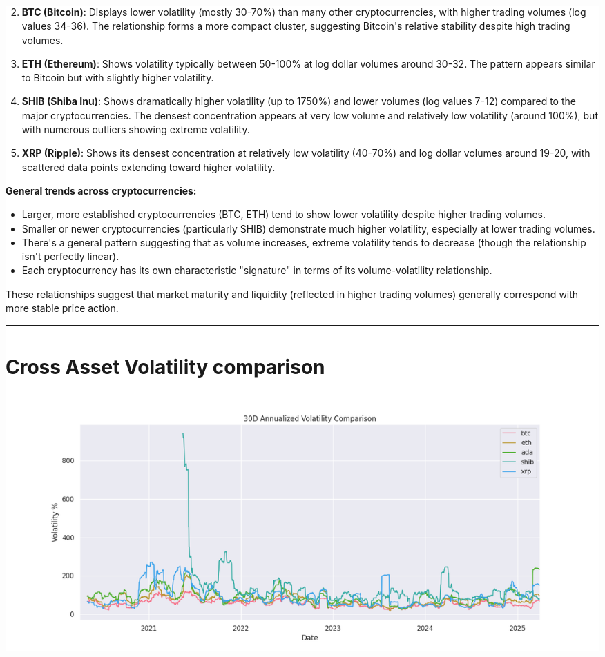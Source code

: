 2. **BTC (Bitcoin)**: Displays lower volatility (mostly 30-70%) than many other cryptocurrencies, with higher trading volumes (log values 34-36). The relationship forms a more compact cluster, suggesting Bitcoin's relative stability despite high trading volumes.

3. **ETH (Ethereum)**: Shows volatility typically between 50-100% at log dollar volumes around 30-32. The pattern appears similar to Bitcoin but with slightly higher volatility.

4. **SHIB (Shiba Inu)**: Shows dramatically higher volatility (up to 1750%) and lower volumes (log values 7-12) compared to the major cryptocurrencies. The densest concentration appears at very low volume and relatively low volatility (around 100%), but with numerous outliers showing extreme volatility.

5. **XRP (Ripple)**: Shows its densest concentration at relatively low volatility (40-70%) and log dollar volumes around 19-20, with scattered data points extending toward higher volatility.

**General trends across cryptocurrencies:**
- Larger, more established cryptocurrencies (BTC, ETH) tend to show lower volatility despite higher trading volumes.
- Smaller or newer cryptocurrencies (particularly SHIB) demonstrate much higher volatility, especially at lower trading volumes.
- There's a general pattern suggesting that as volume increases, extreme volatility tends to decrease (though the relationship isn't perfectly linear).
- Each cryptocurrency has its own characteristic "signature" in terms of its volume-volatility relationship.

These relationships suggest that market maturity and liquidity (reflected in higher trading volumes) generally correspond with more stable price action.

---

# **Cross Asset Volatility comparison**

![image alt](https://github.com/LexMainye/Crypto-Price-Analysis/blob/0c276fedf75b51f54187039d48fff82bc3fe2af6/crypto_kes_5year_project/5year_plots/Monthly%20Plots/Cross%20Asset%20Volatility%20Comparison/volatility_comparison.png)

